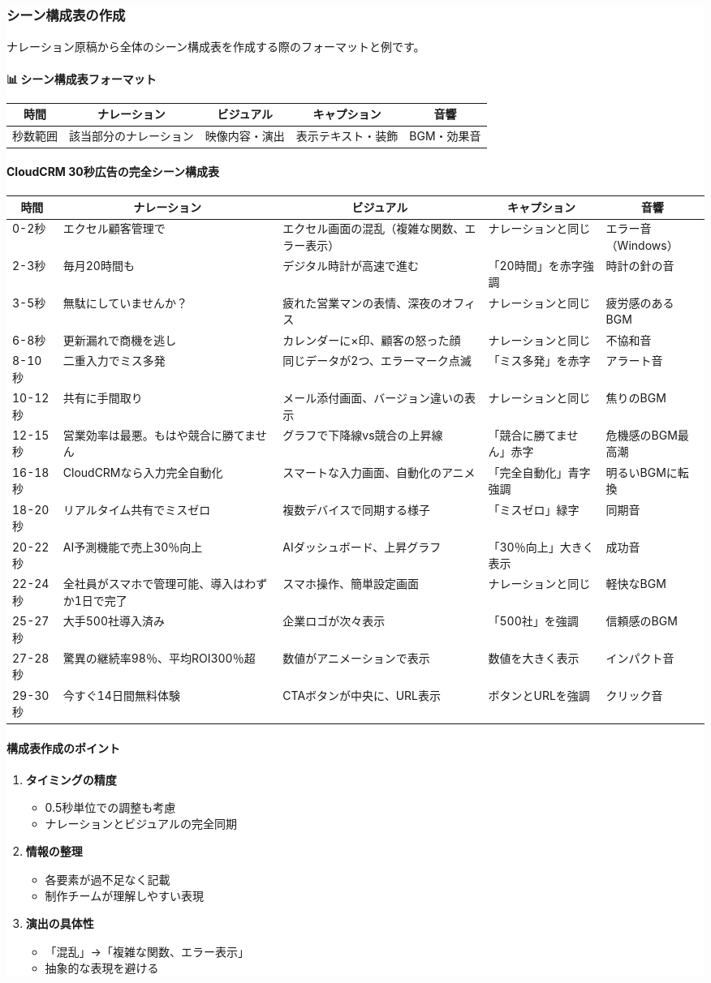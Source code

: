 ### シーン構成表の作成

ナレーション原稿から全体のシーン構成表を作成する際のフォーマットと例です。

#### 📊 シーン構成表フォーマット

| 時間 | ナレーション | ビジュアル | キャプション | 音響 |
|------|------------|-----------|------------|------|
| 秒数範囲 | 該当部分のナレーション | 映像内容・演出 | 表示テキスト・装飾 | BGM・効果音 |

#### CloudCRM 30秒広告の完全シーン構成表

| 時間 | ナレーション | ビジュアル | キャプション | 音響 |
|------|------------|-----------|------------|------|
| 0-2秒 | エクセル顧客管理で | エクセル画面の混乱（複雑な関数、エラー表示） | ナレーションと同じ | エラー音（Windows） |
| 2-3秒 | 毎月20時間も | デジタル時計が高速で進む | 「20時間」を赤字強調 | 時計の針の音 |
| 3-5秒 | 無駄にしていませんか？ | 疲れた営業マンの表情、深夜のオフィス | ナレーションと同じ | 疲労感のあるBGM |
| 6-8秒 | 更新漏れで商機を逃し | カレンダーに×印、顧客の怒った顔 | ナレーションと同じ | 不協和音 |
| 8-10秒 | 二重入力でミス多発 | 同じデータが2つ、エラーマーク点滅 | 「ミス多発」を赤字 | アラート音 |
| 10-12秒 | 共有に手間取り | メール添付画面、バージョン違いの表示 | ナレーションと同じ | 焦りのBGM |
| 12-15秒 | 営業効率は最悪。もはや競合に勝てません | グラフで下降線vs競合の上昇線 | 「競合に勝てません」赤字 | 危機感のBGM最高潮 |
| 16-18秒 | CloudCRMなら入力完全自動化 | スマートな入力画面、自動化のアニメ | 「完全自動化」青字強調 | 明るいBGMに転換 |
| 18-20秒 | リアルタイム共有でミスゼロ | 複数デバイスで同期する様子 | 「ミスゼロ」緑字 | 同期音 |
| 20-22秒 | AI予測機能で売上30％向上 | AIダッシュボード、上昇グラフ | 「30％向上」大きく表示 | 成功音 |
| 22-24秒 | 全社員がスマホで管理可能、導入はわずか1日で完了 | スマホ操作、簡単設定画面 | ナレーションと同じ | 軽快なBGM |
| 25-27秒 | 大手500社導入済み | 企業ロゴが次々表示 | 「500社」を強調 | 信頼感のBGM |
| 27-28秒 | 驚異の継続率98％、平均ROI300％超 | 数値がアニメーションで表示 | 数値を大きく表示 | インパクト音 |
| 29-30秒 | 今すぐ14日間無料体験 | CTAボタンが中央に、URL表示 | ボタンとURLを強調 | クリック音 |

#### 構成表作成のポイント

1. **タイミングの精度**
   - 0.5秒単位での調整も考慮
   - ナレーションとビジュアルの完全同期

2. **情報の整理**
   - 各要素が過不足なく記載
   - 制作チームが理解しやすい表現

3. **演出の具体性**
   - 「混乱」→「複雑な関数、エラー表示」
   - 抽象的な表現を避ける
